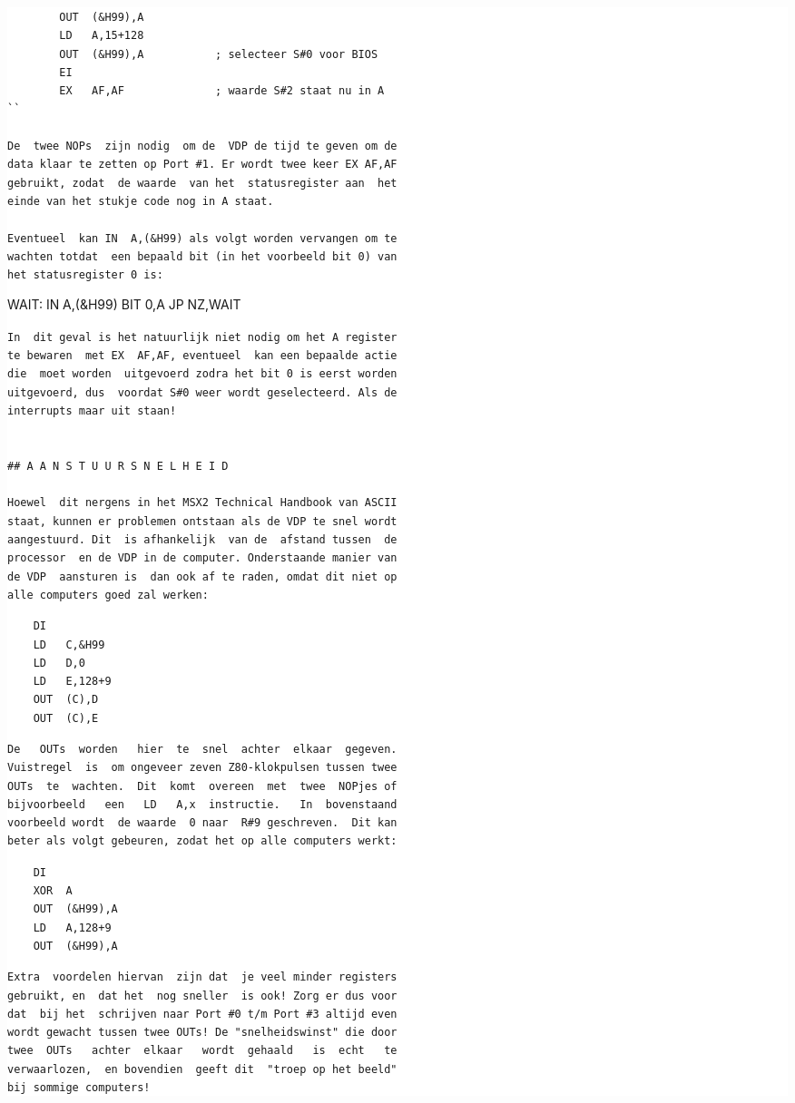 ```
        OUT  (&H99),A
        LD   A,15+128
        OUT  (&H99),A           ; selecteer S#0 voor BIOS
        EI
        EX   AF,AF              ; waarde S#2 staat nu in A
``

De  twee NOPs  zijn nodig  om de  VDP de tijd te geven om de 
data klaar te zetten op Port #1. Er wordt twee keer EX AF,AF 
gebruikt, zodat  de waarde  van het  statusregister aan  het 
einde van het stukje code nog in A staat.

Eventueel  kan IN  A,(&H99) als volgt worden vervangen om te 
wachten totdat  een bepaald bit (in het voorbeeld bit 0) van 
het statusregister 0 is:
```
WAIT:   IN   A,(&H99)
        BIT  0,A
        JP   NZ,WAIT
```
In  dit geval is het natuurlijk niet nodig om het A register 
te bewaren  met EX  AF,AF, eventueel  kan een bepaalde actie 
die  moet worden  uitgevoerd zodra het bit 0 is eerst worden 
uitgevoerd, dus  voordat S#0 weer wordt geselecteerd. Als de 
interrupts maar uit staan!


## A A N S T U U R S N E L H E I D 

Hoewel  dit nergens in het MSX2 Technical Handbook van ASCII 
staat, kunnen er problemen ontstaan als de VDP te snel wordt 
aangestuurd. Dit  is afhankelijk  van de  afstand tussen  de 
processor  en de VDP in de computer. Onderstaande manier van 
de VDP  aansturen is  dan ook af te raden, omdat dit niet op 
alle computers goed zal werken:
```
        DI
        LD   C,&H99
        LD   D,0
        LD   E,128+9
        OUT  (C),D
        OUT  (C),E
```
De   OUTs  worden   hier  te  snel  achter  elkaar  gegeven. 
Vuistregel  is  om ongeveer zeven Z80-klokpulsen tussen twee 
OUTs  te  wachten.  Dit  komt  overeen  met  twee  NOPjes of 
bijvoorbeeld   een   LD   A,x  instructie.   In  bovenstaand 
voorbeeld wordt  de waarde  0 naar  R#9 geschreven.  Dit kan 
beter als volgt gebeuren, zodat het op alle computers werkt:
```
        DI
        XOR  A
        OUT  (&H99),A
        LD   A,128+9
        OUT  (&H99),A
```
Extra  voordelen hiervan  zijn dat  je veel minder registers 
gebruikt, en  dat het  nog sneller  is ook! Zorg er dus voor 
dat  bij het  schrijven naar Port #0 t/m Port #3 altijd even 
wordt gewacht tussen twee OUTs! De "snelheidswinst" die door 
twee  OUTs   achter  elkaar   wordt  gehaald   is  echt   te 
verwaarlozen,  en bovendien  geeft dit  "troep op het beeld" 
bij sommige computers!

```